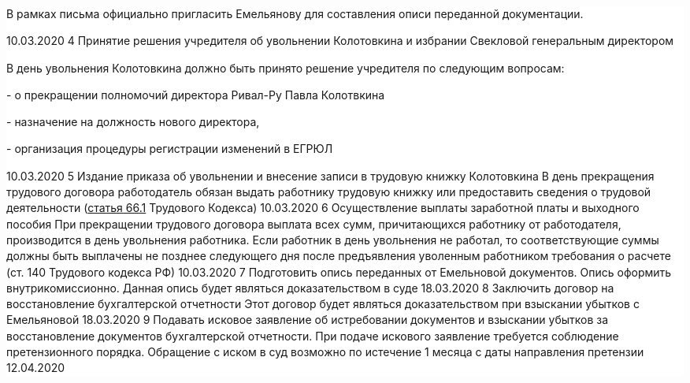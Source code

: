 <p>В рамках письма официально пригласить Емельянову для составления описи переданной документации.</p></td>
<td>10.03.2020</td>
</tr>
<tr>
<td>4</td>
<td>Принятие решения учредителя об увольнении Колотовкина и избрании Свекловой генеральным директором</td>
<td><p>В день увольнения Колотовкина должно быть принято решение учредителя по следующим вопросам:</p>
<p>- о прекращении полномочий директора Ривал-Ру Павла Колотвкина</p>
<p>- назначение на должность нового директора,</p>
<p>- организация процедуры регистрации изменений в ЕГРЮЛ</p></td>
<td>10.03.2020</td>
</tr>
<tr>
<td>5</td>
<td>Издание приказа об увольнении и внесение записи в трудовую книжку Колотовкина</td>
<td>В день прекращения трудового договора работодатель обязан выдать работнику трудовую книжку или предоставить сведения о трудовой деятельности (<a href="consultantplus://offline/ref=E8DD051896EE3077FB2DBE904E53FCF506FDCA218486468FD909925347308825B81CAF06A107E8C5B7864FCF43F6D64136A6A9D3B311T447L">статья 66.1</a> Трудового Кодекса)</td>
<td>10.03.2020</td>
</tr>
<tr>
<td>6</td>
<td>Осуществление выплаты заработной платы и выходного пособия</td>
<td>При прекращении трудового договора выплата всех сумм, причитающихся работнику от работодателя, производится в день увольнения работника. Если работник в день увольнения не работал, то соответствующие суммы должны быть выплачены не позднее следующего дня после предъявления уволенным работником требования о расчете (ст. 140 Трудового кодекса РФ)</td>
<td>10.03.2020</td>
</tr>
<tr>
<td>7</td>
<td>Подготовить опись переданных от Емельновой документов. Опись оформить внутрикомиссионно.</td>
<td>Данная опись будет являться доказательством в суде</td>
<td>18.03.2020</td>
</tr>
<tr>
<td>8</td>
<td>Заключить договор на восстановление бухгалтерской отчетности</td>
<td>Этот договор будет являться доказательством при взыскании убытков с Емельяновой</td>
<td>18.03.2020</td>
</tr>
<tr>
<td>9</td>
<td>Подавать исковое заявление об истребовании документов и взыскании убытков за восстановление документов бухгалтерской отчетности.</td>
<td>При подаче искового заявление требуется соблюдение претензионного порядка. Обращение с иском в суд возможно по истечение 1 месяца с даты направления претензии</td>
<td>12.04.2020</td>
</tr>
</tbody>
</table>
